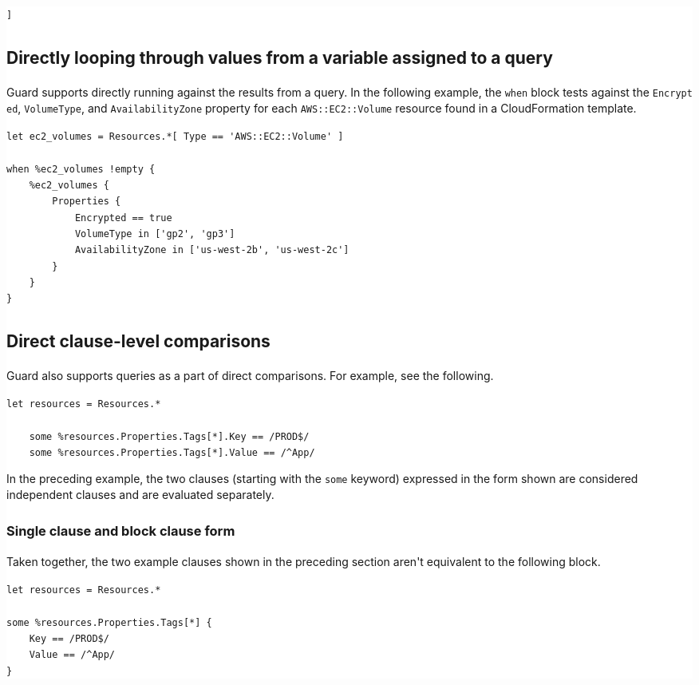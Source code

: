 ```
]
```

## Directly looping through values from a variable assigned to a query<a name="variable-assigned-from-query"></a>

Guard supports directly running against the results from a query\. In the following example, the `when` block tests against the `Encrypted`, `VolumeType`, and `AvailabilityZone` property for each `AWS::EC2::Volume` resource found in a CloudFormation template\.

```
let ec2_volumes = Resources.*[ Type == 'AWS::EC2::Volume' ] 

when %ec2_volumes !empty {
    %ec2_volumes {
        Properties {
            Encrypted == true
            VolumeType in ['gp2', 'gp3']
            AvailabilityZone in ['us-west-2b', 'us-west-2c']
        }
    }
}
```

## Direct clause\-level comparisons<a name="direct-clause-level-comparisons"></a>

Guard also supports queries as a part of direct comparisons\. For example, see the following\.

```
let resources = Resources.*
    
    some %resources.Properties.Tags[*].Key == /PROD$/
    some %resources.Properties.Tags[*].Value == /^App/
```

In the preceding example, the two clauses \(starting with the `some` keyword\) expressed in the form shown are considered independent clauses and are evaluated separately\.

### Single clause and block clause form<a name="single-versus-block-clause-form"></a>

Taken together, the two example clauses shown in the preceding section aren't equivalent to the following block\.

```
let resources = Resources.*

some %resources.Properties.Tags[*] {
    Key == /PROD$/
    Value == /^App/
}
```
